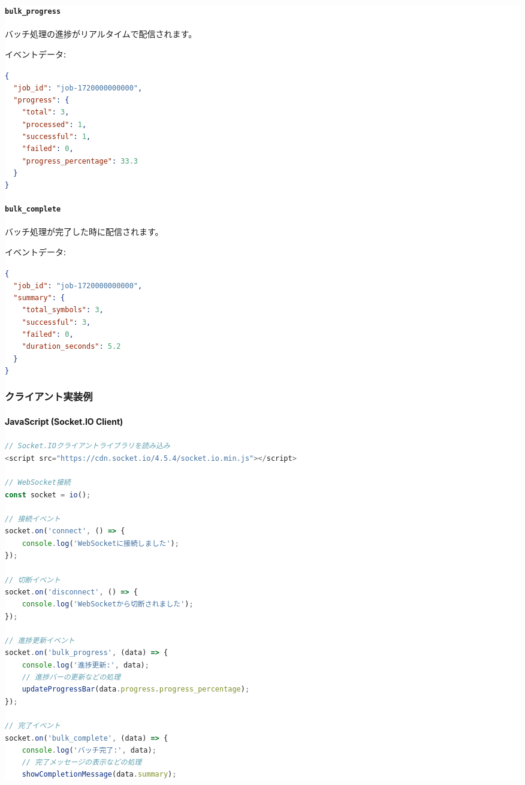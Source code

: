 #### `bulk_progress`
バッチ処理の進捗がリアルタイムで配信されます。

イベントデータ:
```json
{
  "job_id": "job-1720000000000",
  "progress": {
    "total": 3,
    "processed": 1,
    "successful": 1,
    "failed": 0,
    "progress_percentage": 33.3
  }
}
```

#### `bulk_complete`
バッチ処理が完了した時に配信されます。

イベントデータ:
```json
{
  "job_id": "job-1720000000000",
  "summary": {
    "total_symbols": 3,
    "successful": 3,
    "failed": 0,
    "duration_seconds": 5.2
  }
}
```

### クライアント実装例

#### JavaScript (Socket.IO Client)
```javascript
// Socket.IOクライアントライブラリを読み込み
<script src="https://cdn.socket.io/4.5.4/socket.io.min.js"></script>

// WebSocket接続
const socket = io();

// 接続イベント
socket.on('connect', () => {
    console.log('WebSocketに接続しました');
});

// 切断イベント
socket.on('disconnect', () => {
    console.log('WebSocketから切断されました');
});

// 進捗更新イベント
socket.on('bulk_progress', (data) => {
    console.log('進捗更新:', data);
    // 進捗バーの更新などの処理
    updateProgressBar(data.progress.progress_percentage);
});

// 完了イベント
socket.on('bulk_complete', (data) => {
    console.log('バッチ完了:', data);
    // 完了メッセージの表示などの処理
    showCompletionMessage(data.summary);
```